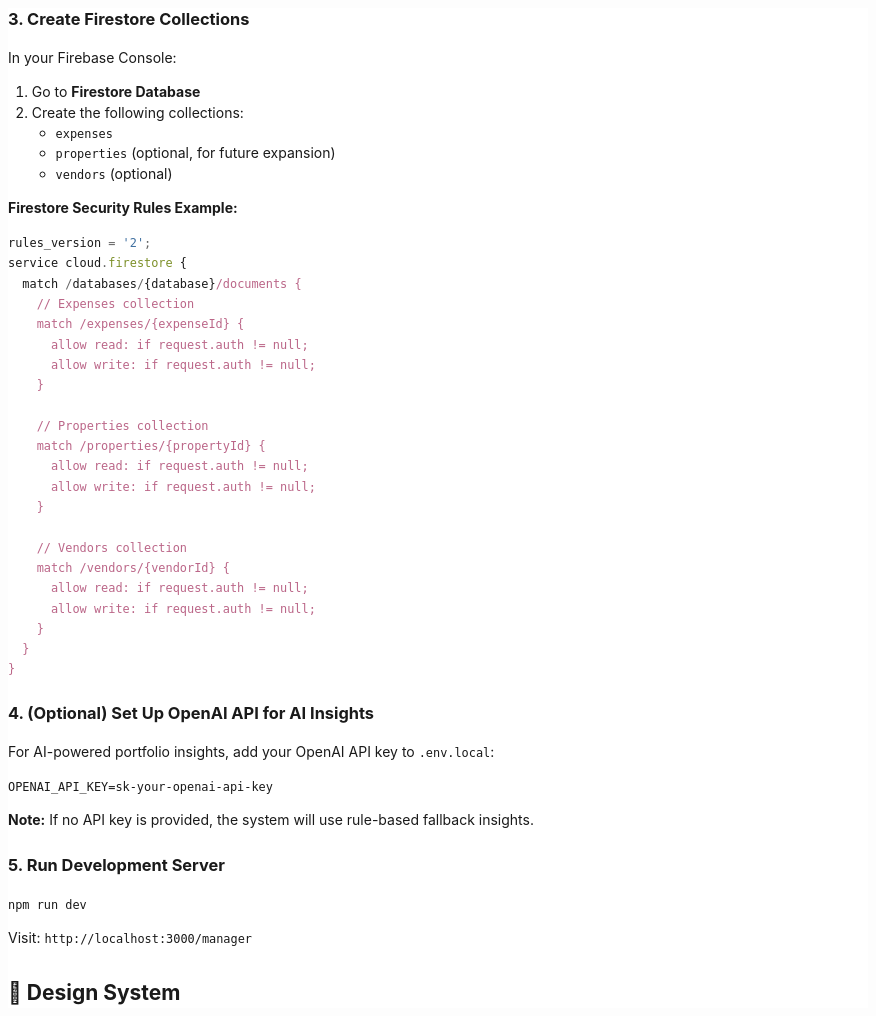 ### 3. Create Firestore Collections

In your Firebase Console:

1. Go to **Firestore Database**
2. Create the following collections:
   - `expenses`
   - `properties` (optional, for future expansion)
   - `vendors` (optional)

**Firestore Security Rules Example:**

```javascript
rules_version = '2';
service cloud.firestore {
  match /databases/{database}/documents {
    // Expenses collection
    match /expenses/{expenseId} {
      allow read: if request.auth != null;
      allow write: if request.auth != null;
    }
    
    // Properties collection
    match /properties/{propertyId} {
      allow read: if request.auth != null;
      allow write: if request.auth != null;
    }
    
    // Vendors collection
    match /vendors/{vendorId} {
      allow read: if request.auth != null;
      allow write: if request.auth != null;
    }
  }
}
```

### 4. (Optional) Set Up OpenAI API for AI Insights

For AI-powered portfolio insights, add your OpenAI API key to `.env.local`:

```env
OPENAI_API_KEY=sk-your-openai-api-key
```

**Note:** If no API key is provided, the system will use rule-based fallback insights.

### 5. Run Development Server

```bash
npm run dev
```

Visit: `http://localhost:3000/manager`

## 🎨 Design System
